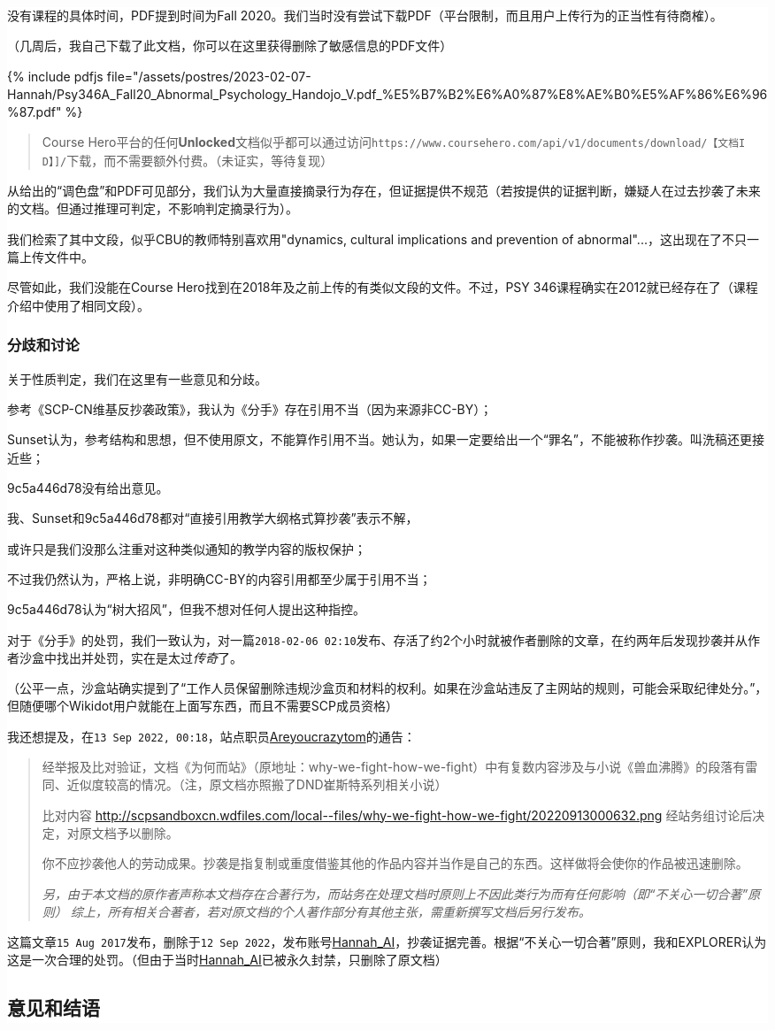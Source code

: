 没有课程的具体时间，PDF提到时间为Fall 2020。我们当时没有尝试下载PDF（平台限制，而且用户上传行为的正当性有待商榷）。

（几周后，我自己下载了此文档，你可以在这里获得删除了敏感信息的PDF文件）

{% include pdfjs file="/assets/postres/2023-02-07-Hannah/Psy346A_Fall20_Abnormal_Psychology_Handojo_V.pdf_%E5%B7%B2%E6%A0%87%E8%AE%B0%E5%AF%86%E6%96%87.pdf" %}

> Course Hero平台的任何**Unlocked**文档似乎都可以通过访问`https://www.coursehero.com/api/v1/documents/download/【文档ID】]/`下载，而不需要额外付费。（未证实，等待复现）

从给出的“调色盘”和PDF可见部分，我们认为大量直接摘录行为存在，但证据提供不规范（若按提供的证据判断，嫌疑人在过去抄袭了未来的文档。但通过推理可判定，不影响判定摘录行为）。

我们检索了其中文段，似乎CBU的教师特别喜欢用"dynamics, cultural implications and prevention of abnormal"...，这出现在了不只一篇上传文件中。

尽管如此，我们没能在Course Hero找到在2018年及之前上传的有类似文段的文件。不过，PSY 346课程确实在2012就已经存在了（课程介绍中使用了相同文段）。

### 分歧和讨论

关于性质判定，我们在这里有一些意见和分歧。

参考《SCP-CN维基反抄袭政策》，我认为《分手》存在引用不当（因为来源非CC-BY）；

Sunset认为，参考结构和思想，但不使用原文，不能算作引用不当。她认为，如果一定要给出一个“罪名”，不能被称作抄袭。叫洗稿还更接近些；

9c5a446d78没有给出意见。

我、Sunset和9c5a446d78都对“直接引用教学大纲格式算抄袭”表示不解，

或许只是我们没那么注重对这种类似通知的教学内容的版权保护；

不过我仍然认为，严格上说，非明确CC-BY的内容引用都至少属于引用不当；

9c5a446d78认为“树大招风”，但我不想对任何人提出这种指控。

对于《分手》的处罚，我们一致认为，对一篇`2018-02-06 02:10`发布、存活了约2个小时就被作者删除的文章，在约两年后发现抄袭并从作者沙盒中找出并处罚，实在是太过*传奇*了。

（公平一点，沙盒站确实提到了“工作人员保留删除违规沙盒页和材料的权利。如果在沙盒站违反了主网站的规则，可能会采取纪律处分。”，但随便哪个Wikidot用户就能在上面写东西，而且不需要SCP成员资格）

我还想提及，在`13 Sep 2022, 00:18`，站点职员[Areyoucrazytom](http://www.wikidot.com/user:info/areyoucrazytom)的通告：


> 经举报及比对验证，文档《为何而站》（原地址：why-we-fight-how-we-fight）中有复数内容涉及与小说《兽血沸腾》的段落有雷同、近似度较高的情况。（注，原文档亦照搬了DND崔斯特系列相关小说）
> 
> 比对内容 http://scpsandboxcn.wdfiles.com/local--files/why-we-fight-how-we-fight/20220913000632.png
经站务组讨论后决定，对原文档予以删除。
> 
> 你不应抄袭他人的劳动成果。抄袭是指复制或重度借鉴其他的作品内容并当作是自己的东西。这样做将会使你的作品被迅速删除。
> 
> *另，由于本文档的原作者声称本文档存在合著行为，而站务在处理文档时原则上不因此类行为而有任何影响（即“不关心一切合著”原则） 综上，所有相关合著者，若对原文档的个人著作部分有其他主张，需重新撰写文档后另行发布。*
> 

这篇文章`15 Aug 2017`发布，删除于`12 Sep 2022`，发布账号[Hannah_AI](http://www.wikidot.com/user:info/hannah-ai)，抄袭证据完善。根据“不关心一切合著”原则，我和EXPLORER认为这是一次合理的处罚。（但由于当时[Hannah_AI](http://www.wikidot.com/user:info/hannah-ai)已被永久封禁，只删除了原文档）

## 意见和结语
